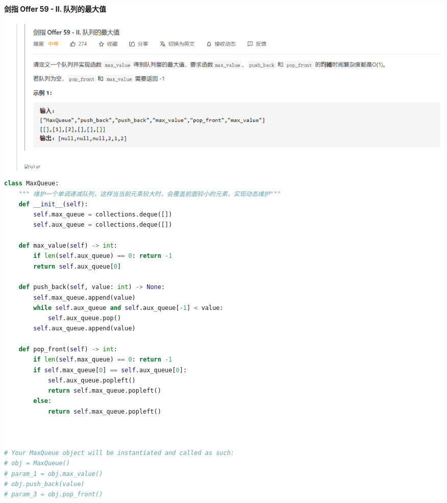 

#### 剑指 Offer 59 - II. 队列的最大值

>   ![image-20210820194946663](images/image-20210820194946663.png)
>
>   <img src="https://pic.leetcode-cn.com/9d038fc9bca6db656f81853d49caccae358a5630589df304fc24d8999777df98-fig3.gif" alt="fig3.gif" style="zoom:50%;" />

```python
class MaxQueue:
    """ 维护一个单调递减队列，这样当当前元素较大时，会覆盖前面较小的元素，实现动态维护"""
    def __init__(self):
        self.max_queue = collections.deque([])
        self.aux_queue = collections.deque([])

    def max_value(self) -> int:
        if len(self.aux_queue) == 0: return -1
        return self.aux_queue[0]

    def push_back(self, value: int) -> None:
        self.max_queue.append(value)
        while self.aux_queue and self.aux_queue[-1] < value:
            self.aux_queue.pop()
        self.aux_queue.append(value)

    def pop_front(self) -> int:
        if len(self.max_queue) == 0: return -1
        if self.max_queue[0] == self.aux_queue[0]:
            self.aux_queue.popleft()
            return self.max_queue.popleft()
        else:
            return self.max_queue.popleft()



# Your MaxQueue object will be instantiated and called as such:
# obj = MaxQueue()
# param_1 = obj.max_value()
# obj.push_back(value)
# param_3 = obj.pop_front()
```
